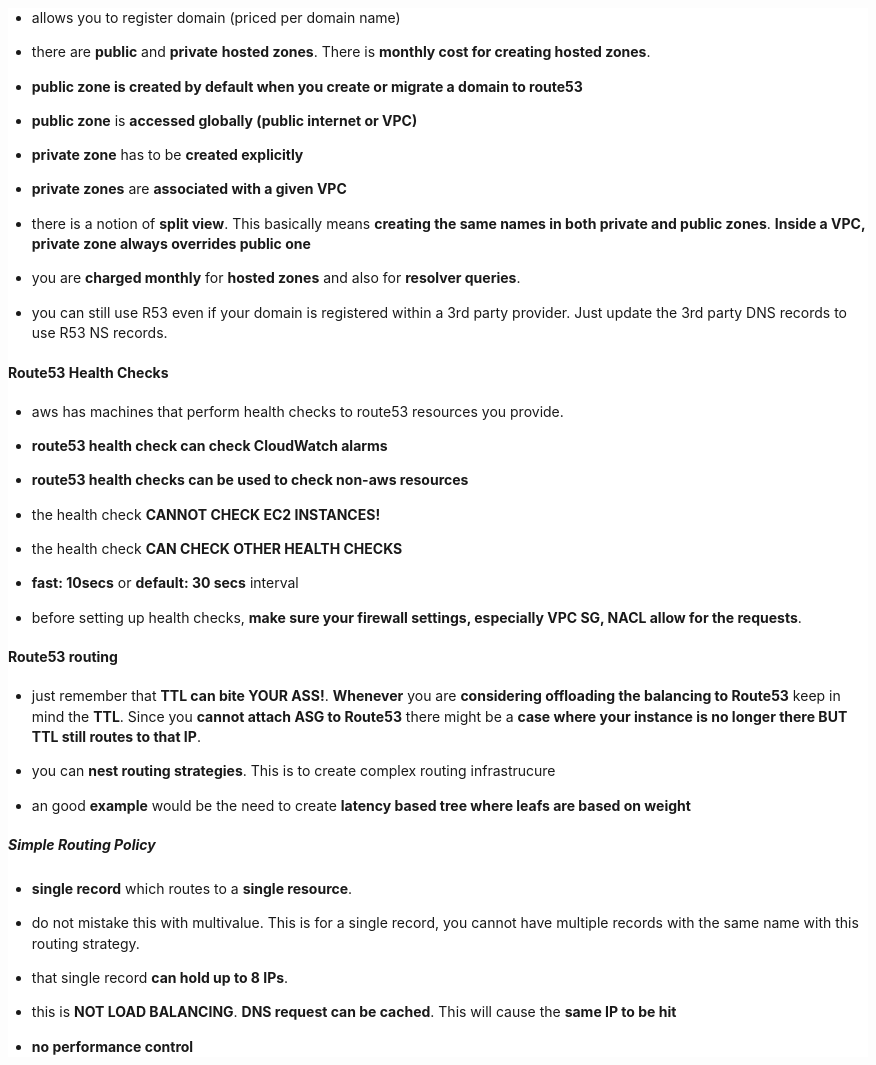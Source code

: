 * allows you to register domain (priced per domain name)

- there are **public** and **private** **hosted zones**. There is **monthly cost for creating hosted zones**.

* **public zone is created by default when you create or migrate a domain to route53**

- **public zone** is **accessed globally (public internet or VPC)**

* **private zone** has to be **created explicitly**

- **private zones** are **associated with a given VPC**

* there is a notion of **split view**. This basically means **creating the same names in both private and public zones**. **Inside a VPC, private zone always overrides public one**

- you are **charged monthly** for **hosted zones** and also for **resolver queries**.

* you can still use R53 even if your domain is registered within a 3rd party provider. Just update the 3rd party DNS records to use R53 NS records.

#### Route53 Health Checks

- aws has machines that perform health checks to route53 resources you provide.

* **route53 health check can check CloudWatch alarms**

- **route53 health checks can be used to check non-aws resources**

* the health check **CANNOT CHECK EC2 INSTANCES!**

- the health check **CAN CHECK OTHER HEALTH CHECKS**

* **fast: 10secs** or **default: 30 secs** interval

- before setting up health checks, **make sure your firewall settings, especially VPC SG, NACL allow for the requests**.

#### Route53 routing

- just remember that **TTL can bite YOUR ASS!**. **Whenever** you are **considering offloading the balancing to Route53** keep in mind the **TTL**. Since you **cannot attach ASG to Route53** there might be a **case where your instance is no longer there BUT TTL still routes to that IP**.

* you can **nest routing strategies**. This is to create complex routing infrastrucure

- an good **example** would be the need to create **latency based tree where leafs are based on weight**

##### Simple Routing Policy

- **single record** which routes to a **single resource**.

* do not mistake this with multivalue. This is for a single record, you cannot have multiple records with the same name with this routing strategy.

- that single record **can hold up to 8 IPs**.

* this is **NOT LOAD BALANCING**. **DNS request can be cached**. This will cause the **same IP to be hit**

- **no performance control**
